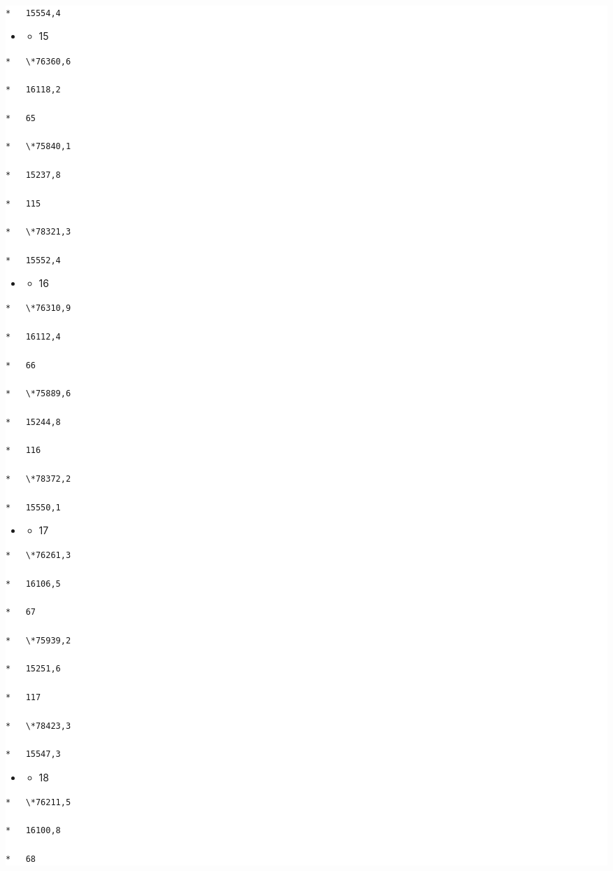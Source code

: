     *   15554,4


*    *   15

    *   \*76360,6

    *   16118,2

    *   65

    *   \*75840,1

    *   15237,8

    *   115

    *   \*78321,3

    *   15552,4


*    *   16

    *   \*76310,9

    *   16112,4

    *   66

    *   \*75889,6

    *   15244,8

    *   116

    *   \*78372,2

    *   15550,1


*    *   17

    *   \*76261,3

    *   16106,5

    *   67

    *   \*75939,2

    *   15251,6

    *   117

    *   \*78423,3

    *   15547,3


*    *   18

    *   \*76211,5

    *   16100,8

    *   68
